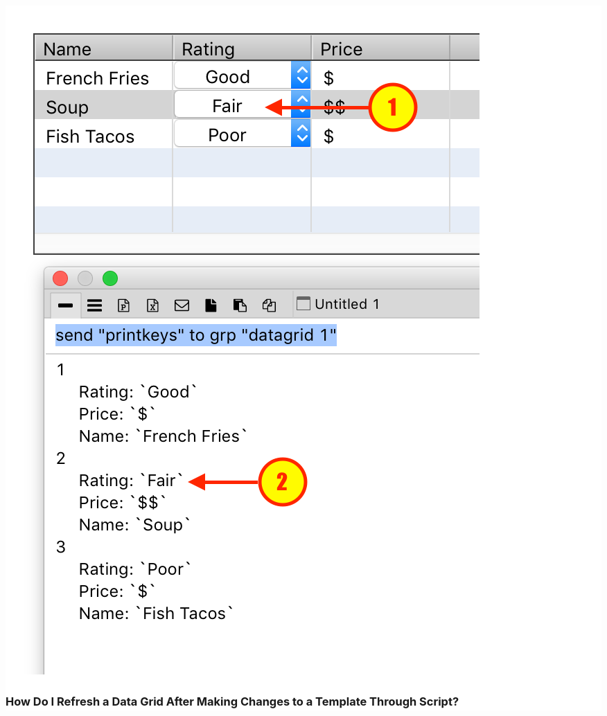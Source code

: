 ![](images/media_1239422260513_display.png)

### How Do I Refresh a Data Grid After Making Changes to a Template Through Script?
